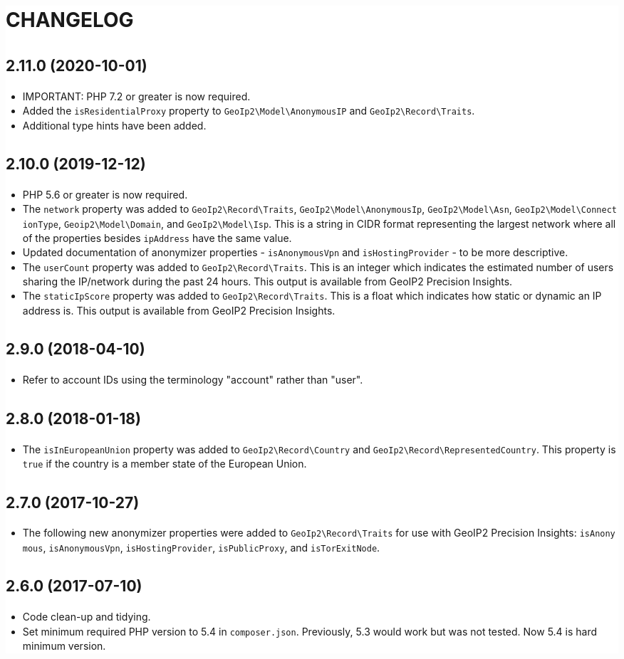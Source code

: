 CHANGELOG
=========

2.11.0 (2020-10-01)
-------------------

* IMPORTANT: PHP 7.2 or greater is now required.
* Added the `isResidentialProxy` property to `GeoIp2\Model\AnonymousIP` and
  `GeoIp2\Record\Traits`.
* Additional type hints have been added.

2.10.0 (2019-12-12)
-------------------

* PHP 5.6 or greater is now required.
* The `network` property was added to `GeoIp2\Record\Traits`,
  `GeoIp2\Model\AnonymousIp`, `GeoIp2\Model\Asn`,
  `GeoIp2\Model\ConnectionType`, `Geoip2\Model\Domain`,
  and `GeoIp2\Model\Isp`. This is a string in CIDR format representing the
  largest network where all of the properties besides `ipAddress` have the
  same value.
* Updated documentation of anonymizer properties - `isAnonymousVpn`
  and `isHostingProvider` - to be more descriptive.
* The `userCount` property was added to `GeoIp2\Record\Traits`. This is an
  integer which indicates the estimated number of users sharing the
  IP/network during the past 24 hours. This output is available from GeoIP2
  Precision Insights.
* The `staticIpScore` property was added to `GeoIp2\Record\Traits`. This is
  a float which indicates how static or dynamic an IP address is. This
  output is available from GeoIP2 Precision Insights.

2.9.0 (2018-04-10)
------------------

* Refer to account IDs using the terminology "account" rather than "user".

2.8.0 (2018-01-18)
------------------

* The `isInEuropeanUnion` property was added to `GeoIp2\Record\Country`
  and `GeoIp2\Record\RepresentedCountry`. This property is `true` if the
  country is a member state of the European Union.

2.7.0 (2017-10-27)
------------------

* The following new anonymizer properties were added to `GeoIp2\Record\Traits`
  for use with GeoIP2 Precision Insights: `isAnonymous`, `isAnonymousVpn`,
  `isHostingProvider`, `isPublicProxy`, and `isTorExitNode`.

2.6.0 (2017-07-10)
-----------------

* Code clean-up and tidying.
* Set minimum required PHP version to 5.4 in `composer.json`. Previously,
  5.3 would work but was not tested. Now 5.4 is hard minimum version.
